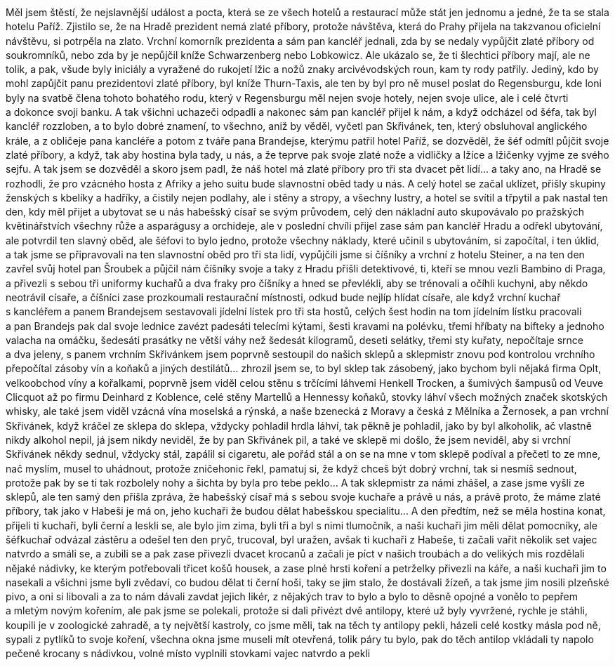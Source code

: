 Měl jsem štěstí, že nejslavnější událost a pocta, která se ze všech hotelů a restaurací může stát jen jednomu a jedné, že ta se stala hotelu Paříž. Zjistilo se, že na Hradě prezident nemá zlaté příbory, protože návštěva, která do Prahy přijela na takzvanou oficielní návštěvu, si potrpěla na zlato. Vrchní komorník prezidenta a sám pan kancléř jednali, zda by se nedaly vypůjčit zlaté příbory od soukromníků, nebo zda by je nepůjčil kníže Schwarzenberg nebo Lobkowicz. Ale ukázalo se, že ti šlechtici příbory mají, ale ne tolik, a pak, všude byly iniciály a vyražené do rukojetí lžic a nožů znaky arcivévodských roun, kam ty rody patřily. Jediný, kdo by mohl zapůjčit panu prezidentovi zlaté příbory, byl kníže Thurn-Taxis, ale ten by byl pro ně musel poslat do Regensburgu, kde loni byly na svatbě člena tohoto bohatého rodu, který v Regensburgu měl nejen svoje hotely, nejen svoje ulice, ale i celé čtvrti a dokonce svoji banku. A tak všichni uchazeči odpadli a nakonec sám pan kancléř přijel k nám, a když odcházel od šéfa, tak byl kancléř rozzloben, a to bylo dobré znamení, to všechno, aniž by věděl, vyčetl pan Skřivánek, ten, který obsluhoval anglického krále, a z obličeje pana kancléře a potom z tváře pana Brandejse, kterýmu patřil hotel Paříž, se dozvěděl, že šéf odmítl půjčit svoje zlaté příbory, a když, tak aby hostina byla tady, u nás, a že teprve pak svoje zlaté nože a vidličky a lžíce a lžičenky vyjme ze svého sejfu. A tak jsem se dozvěděl a skoro jsem padl, že náš hotel má zlaté příbory pro tři sta dvacet pět lidí… a taky ano, na Hradě se rozhodli, že pro vzácného hosta z Afriky a jeho suitu bude slavnostní oběd tady u nás. A celý hotel se začal uklízet, přišly skupiny ženských s kbelíky a hadříky, a čistily nejen podlahy, ale i stěny a stropy, a všechny lustry, a hotel se svítil a třpytil a pak nastal ten den, kdy měl přijet a ubytovat se u nás habešský císař se svým průvodem, celý den nákladní auto skupovávalo po pražských květinářstvích všechny růže a asparágusy a orchideje, ale v poslední chvíli přijel zase sám pan kancléř Hradu a odřekl ubytování, ale potvrdil ten slavný oběd, ale šéfovi to bylo jedno, protože všechny náklady, které učinil s ubytováním, si započítal, i ten úklid, a tak jsme se připravovali na ten slavnostní oběd pro tři sta lidí, vypůjčili jsme si číšníky a vrchní z hotelu Steiner, a na ten den zavřel svůj hotel pan Šroubek a půjčil nám číšníky svoje a taky z Hradu přišli detektivové, ti, kteří se mnou vezli Bambino di Praga, a přivezli s sebou tři uniformy kuchařů a dva fraky pro číšníky a hned se převlékli, aby se trénovali a očíhli kuchyni, aby někdo neotrávil císaře, a číšníci zase prozkoumali restaurační místnosti, odkud bude nejlíp hlídat císaře, ale když vrchní kuchař s kancléřem a panem Brandejsem sestavovali jídelní lístek pro tři sta hostů, celých šest hodin na tom jídelním lístku pracovali a pan Brandejs pak dal svoje lednice zavézt padesáti telecími kýtami, šesti kravami na polévku, třemi hříbaty na bifteky a jednoho valacha na omáčku, šedesáti prasátky ne větší váhy než šedesát kilogramů, deseti selátky, třemi sty kuřaty, nepočítaje srnce a dva jeleny, s panem vrchním Skřivánkem jsem poprvně sestoupil do našich sklepů a sklepmistr znovu pod kontrolou vrchního přepočítal zásoby vín a koňaků a jiných destilátů… zhrozil jsem se, to byl sklep tak zásobený, jako bychom byli nějaká firma Oplt, velkoobchod víny a kořalkami, poprvně jsem viděl celou stěnu s trčícími láhvemi Henkell Trocken, a šumivých šampusů od Veuve Clicquot až po firmu Deinhard z Koblence, celé stěny Martellů a Hennessy koňaků, stovky láhví všech možných značek skotských whisky, ale také jsem viděl vzácná vína moselská a rýnská, a naše bzenecká z Moravy a česká z Mělníka a Žernosek, a pan vrchní Skřivánek, když kráčel ze sklepa do sklepa, vždycky pohladil hrdla láhví, tak pěkně je pohladil, jako by byl alkoholik, ač vlastně nikdy alkohol nepil, já jsem nikdy neviděl, že by pan Skřivánek pil, a také ve sklepě mi došlo, že jsem neviděl, aby si vrchní Skřivánek někdy sednul, vždycky stál, zapálil si cigaretu, ale pořád stál a on se na mne v tom sklepě podíval a přečetl to ze mne, nač myslím, musel to uhádnout, protože zničehonic řekl, pamatuj si, že když chceš být dobrý vrchní, tak si nesmíš sednout, protože pak by se ti tak rozbolely nohy a šichta by byla pro tebe peklo… A tak sklepmistr za námi zhášel, a zase jsme vyšli ze sklepů, ale ten samý den přišla zpráva, že habešský císař má s sebou svoje kuchaře a právě u nás, a právě proto, že máme zlaté příbory, tak jako v Habeši je má on, jeho kuchaři že budou dělat habešskou specialitu… A den předtím, než se měla hostina konat, přijeli ti kuchaři, byli černí a leskli se, ale bylo jim zima, byli tři a byl s nimi tlumočník, a naši kuchaři jim měli dělat pomocníky, ale šéfkuchař odvázal zástěru a odešel ten den pryč, trucoval, byl uražen, avšak ti kuchaři z Habeše, ti začali vařit několik set vajec natvrdo a smáli se, a zubili se a pak zase přivezli dvacet krocanů a začali je píct v našich troubách a do velikých mis rozdělali nějaké nádivky, ke kterým potřebovali třicet košů housek, a zase plné hrsti koření a petrželky přivezli na káře, a naši kuchaři jim to nasekali a všichni jsme byli zvědaví, co budou dělat ti černí hoši, taky se jim stalo, že dostávali žízeň, a tak jsme jim nosili plzeňské pivo, a oni si libovali a za to nám dávali zavdat jejich likér, z nějakých trav to bylo a bylo to děsně opojné a vonělo to pepřem a mletým novým kořením, ale pak jsme se polekali, protože si dali přivézt dvě antilopy, které už byly vyvržené, rychle je stáhli, koupili je v zoologické zahradě, a ty největší kastroly, co jsme měli, tak na těch ty antilopy pekli, házeli celé kostky másla pod ně, sypali z pytlíků to svoje koření, všechna okna jsme museli mít otevřená, tolik páry tu bylo, pak do těch anti­lop vkládali ty napolo pečené krocany s nádivkou, volné místo vyplnili stovkami vajec natvrdo a pekli